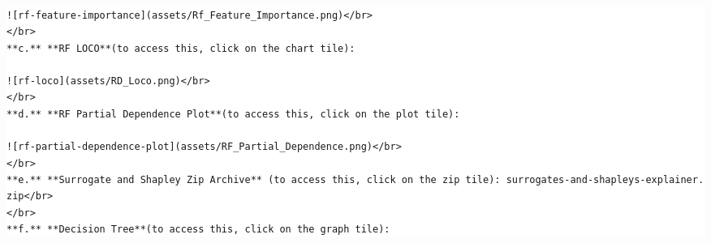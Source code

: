     ![rf-feature-importance](assets/Rf_Feature_Importance.png)</br>
    </br>
    **c.** **RF LOCO**(to access this, click on the chart tile):

    ![rf-loco](assets/RD_Loco.png)</br>
    </br>
    **d.** **RF Partial Dependence Plot**(to access this, click on the plot tile):

    ![rf-partial-dependence-plot](assets/RF_Partial_Dependence.png)</br>
    </br>
    **e.** **Surrogate and Shapley Zip Archive** (to access this, click on the zip tile): surrogates-and-shapleys-explainer.zip</br>
    </br>
    **f.** **Decision Tree**(to access this, click on the graph tile):

